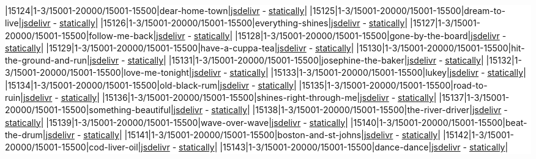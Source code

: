|15124|1-3/15001-20000/15001-15500|dear-home-town|[jsdelivr](https://cdn.jsdelivr.net/gh/dbchord/png-c-1110x370_1-3/15001-20000/15001-15500/dear-home-town.png) - [statically](https://cdn.statically.io/gh/dbchord/png-c-1110x370_1-3/img/15001-20000/15001-15500/dear-home-town.png)|
|15125|1-3/15001-20000/15001-15500|dream-to-live|[jsdelivr](https://cdn.jsdelivr.net/gh/dbchord/png-c-1110x370_1-3/15001-20000/15001-15500/dream-to-live.png) - [statically](https://cdn.statically.io/gh/dbchord/png-c-1110x370_1-3/img/15001-20000/15001-15500/dream-to-live.png)|
|15126|1-3/15001-20000/15001-15500|everything-shines|[jsdelivr](https://cdn.jsdelivr.net/gh/dbchord/png-c-1110x370_1-3/15001-20000/15001-15500/everything-shines.png) - [statically](https://cdn.statically.io/gh/dbchord/png-c-1110x370_1-3/img/15001-20000/15001-15500/everything-shines.png)|
|15127|1-3/15001-20000/15001-15500|follow-me-back|[jsdelivr](https://cdn.jsdelivr.net/gh/dbchord/png-c-1110x370_1-3/15001-20000/15001-15500/follow-me-back.png) - [statically](https://cdn.statically.io/gh/dbchord/png-c-1110x370_1-3/img/15001-20000/15001-15500/follow-me-back.png)|
|15128|1-3/15001-20000/15001-15500|gone-by-the-board|[jsdelivr](https://cdn.jsdelivr.net/gh/dbchord/png-c-1110x370_1-3/15001-20000/15001-15500/gone-by-the-board.png) - [statically](https://cdn.statically.io/gh/dbchord/png-c-1110x370_1-3/img/15001-20000/15001-15500/gone-by-the-board.png)|
|15129|1-3/15001-20000/15001-15500|have-a-cuppa-tea|[jsdelivr](https://cdn.jsdelivr.net/gh/dbchord/png-c-1110x370_1-3/15001-20000/15001-15500/have-a-cuppa-tea.png) - [statically](https://cdn.statically.io/gh/dbchord/png-c-1110x370_1-3/img/15001-20000/15001-15500/have-a-cuppa-tea.png)|
|15130|1-3/15001-20000/15001-15500|hit-the-ground-and-run|[jsdelivr](https://cdn.jsdelivr.net/gh/dbchord/png-c-1110x370_1-3/15001-20000/15001-15500/hit-the-ground-and-run.png) - [statically](https://cdn.statically.io/gh/dbchord/png-c-1110x370_1-3/img/15001-20000/15001-15500/hit-the-ground-and-run.png)|
|15131|1-3/15001-20000/15001-15500|josephine-the-baker|[jsdelivr](https://cdn.jsdelivr.net/gh/dbchord/png-c-1110x370_1-3/15001-20000/15001-15500/josephine-the-baker.png) - [statically](https://cdn.statically.io/gh/dbchord/png-c-1110x370_1-3/img/15001-20000/15001-15500/josephine-the-baker.png)|
|15132|1-3/15001-20000/15001-15500|love-me-tonight|[jsdelivr](https://cdn.jsdelivr.net/gh/dbchord/png-c-1110x370_1-3/15001-20000/15001-15500/love-me-tonight.png) - [statically](https://cdn.statically.io/gh/dbchord/png-c-1110x370_1-3/img/15001-20000/15001-15500/love-me-tonight.png)|
|15133|1-3/15001-20000/15001-15500|lukey|[jsdelivr](https://cdn.jsdelivr.net/gh/dbchord/png-c-1110x370_1-3/15001-20000/15001-15500/lukey.png) - [statically](https://cdn.statically.io/gh/dbchord/png-c-1110x370_1-3/img/15001-20000/15001-15500/lukey.png)|
|15134|1-3/15001-20000/15001-15500|old-black-rum|[jsdelivr](https://cdn.jsdelivr.net/gh/dbchord/png-c-1110x370_1-3/15001-20000/15001-15500/old-black-rum.png) - [statically](https://cdn.statically.io/gh/dbchord/png-c-1110x370_1-3/img/15001-20000/15001-15500/old-black-rum.png)|
|15135|1-3/15001-20000/15001-15500|road-to-ruin|[jsdelivr](https://cdn.jsdelivr.net/gh/dbchord/png-c-1110x370_1-3/15001-20000/15001-15500/road-to-ruin.png) - [statically](https://cdn.statically.io/gh/dbchord/png-c-1110x370_1-3/img/15001-20000/15001-15500/road-to-ruin.png)|
|15136|1-3/15001-20000/15001-15500|shines-right-through-me|[jsdelivr](https://cdn.jsdelivr.net/gh/dbchord/png-c-1110x370_1-3/15001-20000/15001-15500/shines-right-through-me.png) - [statically](https://cdn.statically.io/gh/dbchord/png-c-1110x370_1-3/img/15001-20000/15001-15500/shines-right-through-me.png)|
|15137|1-3/15001-20000/15001-15500|something-beautiful|[jsdelivr](https://cdn.jsdelivr.net/gh/dbchord/png-c-1110x370_1-3/15001-20000/15001-15500/something-beautiful.png) - [statically](https://cdn.statically.io/gh/dbchord/png-c-1110x370_1-3/img/15001-20000/15001-15500/something-beautiful.png)|
|15138|1-3/15001-20000/15001-15500|the-river-driver|[jsdelivr](https://cdn.jsdelivr.net/gh/dbchord/png-c-1110x370_1-3/15001-20000/15001-15500/the-river-driver.png) - [statically](https://cdn.statically.io/gh/dbchord/png-c-1110x370_1-3/img/15001-20000/15001-15500/the-river-driver.png)|
|15139|1-3/15001-20000/15001-15500|wave-over-wave|[jsdelivr](https://cdn.jsdelivr.net/gh/dbchord/png-c-1110x370_1-3/15001-20000/15001-15500/wave-over-wave.png) - [statically](https://cdn.statically.io/gh/dbchord/png-c-1110x370_1-3/img/15001-20000/15001-15500/wave-over-wave.png)|
|15140|1-3/15001-20000/15001-15500|beat-the-drum|[jsdelivr](https://cdn.jsdelivr.net/gh/dbchord/png-c-1110x370_1-3/15001-20000/15001-15500/beat-the-drum.png) - [statically](https://cdn.statically.io/gh/dbchord/png-c-1110x370_1-3/img/15001-20000/15001-15500/beat-the-drum.png)|
|15141|1-3/15001-20000/15001-15500|boston-and-st-johns|[jsdelivr](https://cdn.jsdelivr.net/gh/dbchord/png-c-1110x370_1-3/15001-20000/15001-15500/boston-and-st-johns.png) - [statically](https://cdn.statically.io/gh/dbchord/png-c-1110x370_1-3/img/15001-20000/15001-15500/boston-and-st-johns.png)|
|15142|1-3/15001-20000/15001-15500|cod-liver-oil|[jsdelivr](https://cdn.jsdelivr.net/gh/dbchord/png-c-1110x370_1-3/15001-20000/15001-15500/cod-liver-oil.png) - [statically](https://cdn.statically.io/gh/dbchord/png-c-1110x370_1-3/img/15001-20000/15001-15500/cod-liver-oil.png)|
|15143|1-3/15001-20000/15001-15500|dance-dance|[jsdelivr](https://cdn.jsdelivr.net/gh/dbchord/png-c-1110x370_1-3/15001-20000/15001-15500/dance-dance.png) - [statically](https://cdn.statically.io/gh/dbchord/png-c-1110x370_1-3/img/15001-20000/15001-15500/dance-dance.png)|